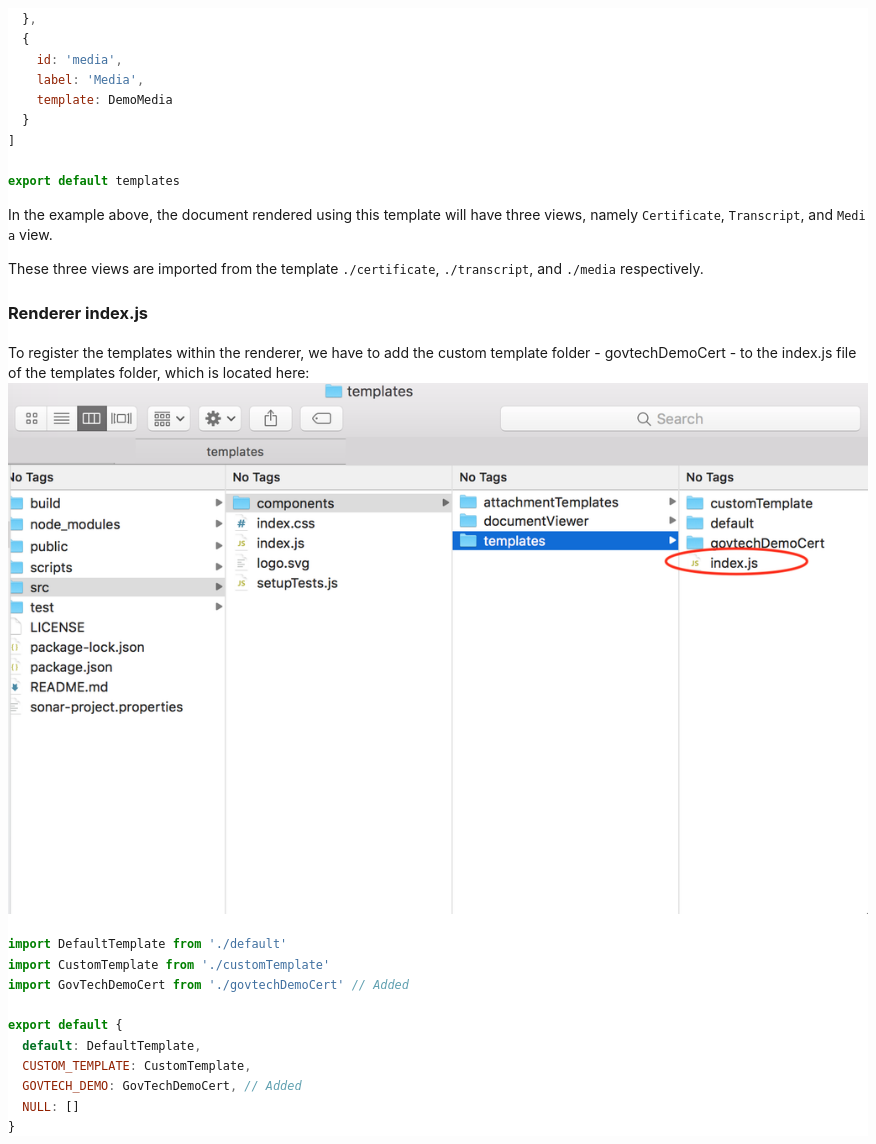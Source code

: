 ```javascript
  },
  {
    id: 'media',
    label: 'Media',
    template: DemoMedia
  }
]

export default templates
```

In the example above, the document rendered using this template will have three views, namely `Certificate`, `Transcript`, and `Media` view.

These three views are imported from the template `./certificate`, `./transcript`, and `./media` respectively.

### Renderer index.js

To register the templates within the renderer, we have to add the custom template folder - govtechDemoCert - to the index.js file of the templates folder, which is located here:
![templates index.js screenshot](./assets/document-renderer/directory2.png)

```javascript
import DefaultTemplate from './default'
import CustomTemplate from './customTemplate'
import GovTechDemoCert from './govtechDemoCert' // Added

export default {
  default: DefaultTemplate,
  CUSTOM_TEMPLATE: CustomTemplate,
  GOVTECH_DEMO: GovTechDemoCert, // Added
  NULL: []
}
```
